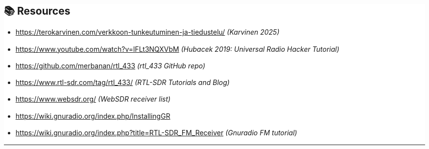 <a name="resources"></a>
## 📚 Resources

- https://terokarvinen.com/verkkoon-tunkeutuminen-ja-tiedustelu/ *(Karvinen 2025)*  
- https://www.youtube.com/watch?v=lFLt3NQXVbM *(Hubacek 2019: Universal Radio Hacker Tutorial)*  

- https://github.com/merbanan/rtl_433 *(rtl_433 GitHub repo)*  

- https://www.rtl-sdr.com/tag/rtl_433/ *(RTL-SDR Tutorials and Blog)*  
 
- https://www.websdr.org/ *(WebSDR receiver list)*  
- https://wiki.gnuradio.org/index.php/InstallingGR

- https://wiki.gnuradio.org/index.php?title=RTL-SDR_FM_Receiver *(Gnuradio FM tutorial)*
---
